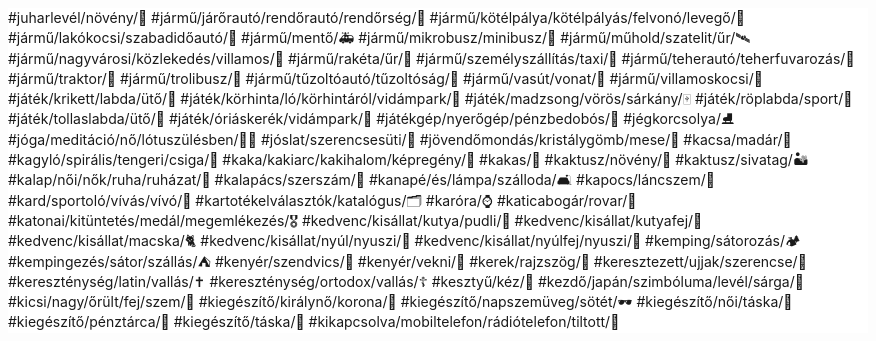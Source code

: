 #juharlevél/növény/🍁
#jármű/járőrautó/rendőrautó/rendőrség/🚓
#jármű/kötélpálya/kötélpályás/felvonó/levegő/🚡
#jármű/lakókocsi/szabadidőautó/🚙
#jármű/mentő/🚑
#jármű/mikrobusz/minibusz/🚐
#jármű/műhold/szatelit/űr/🛰
#jármű/nagyvárosi/közlekedés/villamos/🚊
#jármű/rakéta/űr/🚀
#jármű/személyszállítás/taxi/🚕
#jármű/teherautó/teherfuvarozás/🚚
#jármű/traktor/🚜
#jármű/trolibusz/🚎
#jármű/tűzoltóautó/tűzoltóság/🚒
#jármű/vasút/vonat/🚆
#jármű/villamoskocsi/🚋
#játék/krikett/labda/ütő/🏏
#játék/körhinta/ló/körhintáról/vidámpark/🎠
#játék/madzsong/vörös/sárkány/🀄
#játék/röplabda/sport/🏐
#játék/tollaslabda/ütő/🏸
#játék/óriáskerék/vidámpark/🎡
#játékgép/nyerőgép/pénzbedobós/🎰
#jégkorcsolya/⛸
#jóga/meditáció/nő/lótuszülésben/🧘‍♀
#jóslat/szerencsesüti/🥠
#jövendőmondás/kristálygömb/mese/🔮
#kacsa/madár/🦆
#kagyló/spirális/tengeri/csiga/🐚
#kaka/kakiarc/kakihalom/képregény/💩
#kakas/🐓
#kaktusz/növény/🌵
#kaktusz/sivatag/🏜
#kalap/női/nők/ruha/ruházat/👒
#kalapács/szerszám/🔨
#kanapé/és/lámpa/szálloda/🛋
#kapocs/láncszem/🔗
#kard/sportoló/vívás/vívó/🤺
#kartotékelválasztók/katalógus/🗂
#karóra/⌚
#katicabogár/rovar/🐞
#katonai/kitüntetés/medál/megemlékezés/🎖
#kedvenc/kisállat/kutya/pudli/🐩
#kedvenc/kisállat/kutyafej/🐶
#kedvenc/kisállat/macska/🐈
#kedvenc/kisállat/nyúl/nyuszi/🐇
#kedvenc/kisállat/nyúlfej/nyuszi/🐰
#kemping/sátorozás/🏕
#kempingezés/sátor/szállás/⛺
#kenyér/szendvics/🥪
#kenyér/vekni/🍞
#kerek/rajzszög/📍
#keresztezett/ujjak/szerencse/🤞
#kereszténység/latin/vallás/✝
#kereszténység/ortodox/vallás/☦
#kesztyű/kéz/🧤
#kezdő/japán/szimbóluma/levél/sárga/🔰
#kicsi/nagy/őrült/fej/szem/🤪
#kiegészítő/királynő/korona/👑
#kiegészítő/napszemüveg/sötét/🕶
#kiegészítő/női/táska/👜
#kiegészítő/pénztárca/👛
#kiegészítő/táska/👝
#kikapcsolva/mobiltelefon/rádiótelefon/tiltott/📴
